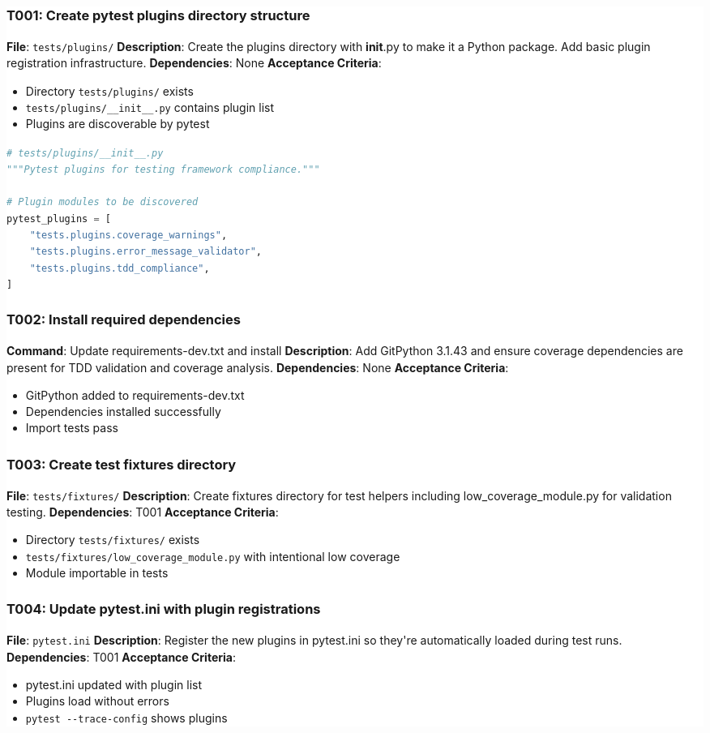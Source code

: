 ### T001: Create pytest plugins directory structure
**File**: `tests/plugins/`
**Description**: Create the plugins directory with __init__.py to make it a Python package. Add basic plugin registration infrastructure.
**Dependencies**: None
**Acceptance Criteria**:
- Directory `tests/plugins/` exists
- `tests/plugins/__init__.py` contains plugin list
- Plugins are discoverable by pytest

```python
# tests/plugins/__init__.py
"""Pytest plugins for testing framework compliance."""

# Plugin modules to be discovered
pytest_plugins = [
    "tests.plugins.coverage_warnings",
    "tests.plugins.error_message_validator",
    "tests.plugins.tdd_compliance",
]
```

### T002: Install required dependencies
**Command**: Update requirements-dev.txt and install
**Description**: Add GitPython 3.1.43 and ensure coverage dependencies are present for TDD validation and coverage analysis.
**Dependencies**: None
**Acceptance Criteria**:
- GitPython added to requirements-dev.txt
- Dependencies installed successfully
- Import tests pass

### T003: Create test fixtures directory
**File**: `tests/fixtures/`
**Description**: Create fixtures directory for test helpers including low_coverage_module.py for validation testing.
**Dependencies**: T001
**Acceptance Criteria**:
- Directory `tests/fixtures/` exists
- `tests/fixtures/low_coverage_module.py` with intentional low coverage
- Module importable in tests

### T004: Update pytest.ini with plugin registrations
**File**: `pytest.ini`
**Description**: Register the new plugins in pytest.ini so they're automatically loaded during test runs.
**Dependencies**: T001
**Acceptance Criteria**:
- pytest.ini updated with plugin list
- Plugins load without errors
- `pytest --trace-config` shows plugins
